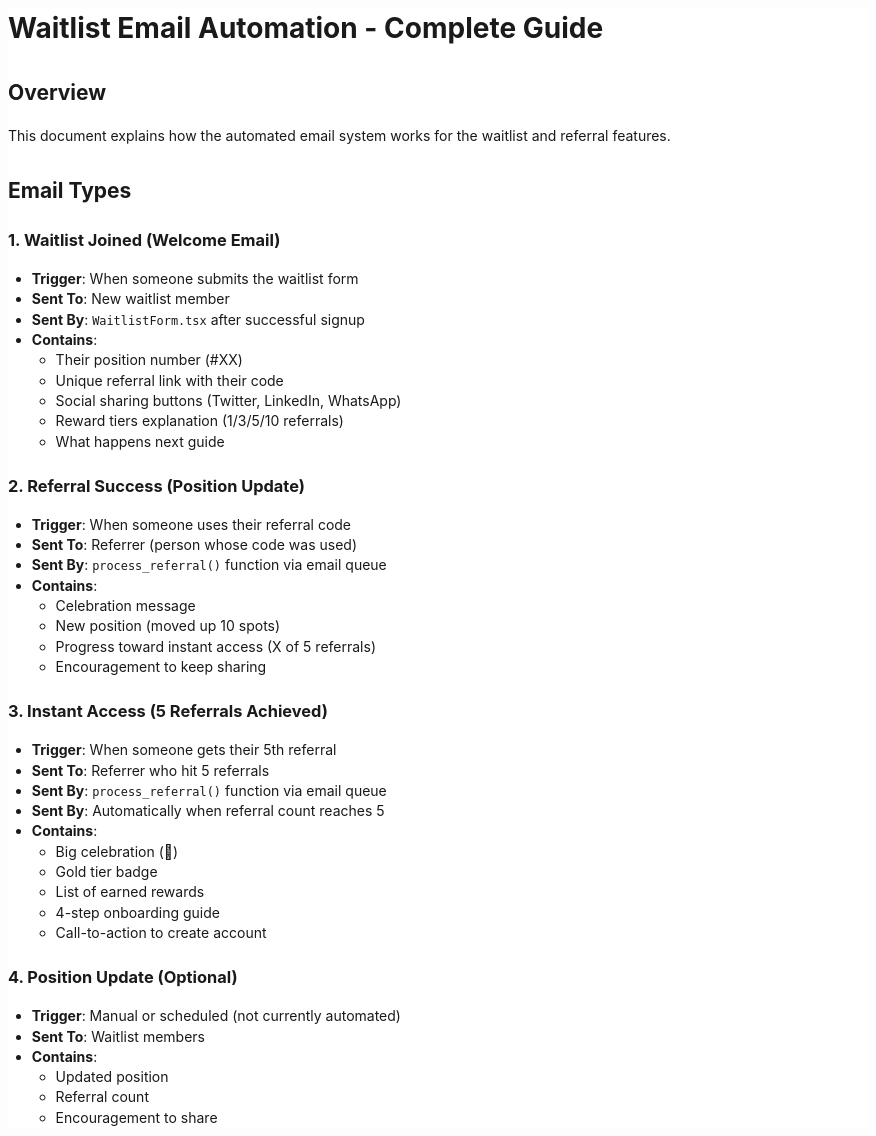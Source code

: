 # Waitlist Email Automation - Complete Guide

## Overview
This document explains how the automated email system works for the waitlist and referral features.

## Email Types

### 1. **Waitlist Joined** (Welcome Email)
- **Trigger**: When someone submits the waitlist form
- **Sent To**: New waitlist member
- **Sent By**: `WaitlistForm.tsx` after successful signup
- **Contains**:
  - Their position number (#XX)
  - Unique referral link with their code
  - Social sharing buttons (Twitter, LinkedIn, WhatsApp)
  - Reward tiers explanation (1/3/5/10 referrals)
  - What happens next guide

### 2. **Referral Success** (Position Update)
- **Trigger**: When someone uses their referral code
- **Sent To**: Referrer (person whose code was used)
- **Sent By**: `process_referral()` function via email queue
- **Contains**:
  - Celebration message
  - New position (moved up 10 spots)
  - Progress toward instant access (X of 5 referrals)
  - Encouragement to keep sharing

### 3. **Instant Access** (5 Referrals Achieved)
- **Trigger**: When someone gets their 5th referral
- **Sent To**: Referrer who hit 5 referrals
- **Sent By**: `process_referral()` function via email queue
- **Sent By**: Automatically when referral count reaches 5
- **Contains**:
  - Big celebration (🎊)
  - Gold tier badge
  - List of earned rewards
  - 4-step onboarding guide
  - Call-to-action to create account

### 4. **Position Update** (Optional)
- **Trigger**: Manual or scheduled (not currently automated)
- **Sent To**: Waitlist members
- **Contains**:
  - Updated position
  - Referral count
  - Encouragement to share
